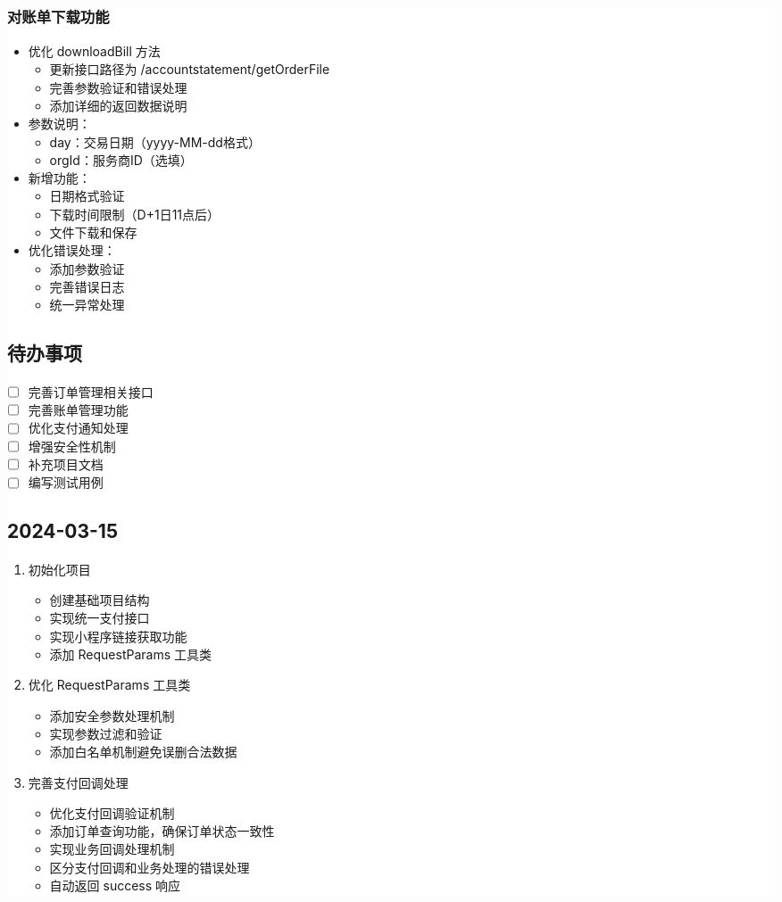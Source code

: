 ### 对账单下载功能
- 优化 downloadBill 方法
  - 更新接口路径为 /accountstatement/getOrderFile
  - 完善参数验证和错误处理
  - 添加详细的返回数据说明
- 参数说明：
  - day：交易日期（yyyy-MM-dd格式）
  - orgId：服务商ID（选填）
- 新增功能：
  - 日期格式验证
  - 下载时间限制（D+1日11点后）
  - 文件下载和保存
- 优化错误处理：
  - 添加参数验证
  - 完善错误日志
  - 统一异常处理

## 待办事项
- [ ] 完善订单管理相关接口
- [ ] 完善账单管理功能
- [ ] 优化支付通知处理
- [ ] 增强安全性机制
- [ ] 补充项目文档
- [ ] 编写测试用例

## 2024-03-15
1. 初始化项目
   - 创建基础项目结构
   - 实现统一支付接口
   - 实现小程序链接获取功能
   - 添加 RequestParams 工具类

2. 优化 RequestParams 工具类
   - 添加安全参数处理机制
   - 实现参数过滤和验证
   - 添加白名单机制避免误删合法数据

3. 完善支付回调处理
   - 优化支付回调验证机制
   - 添加订单查询功能，确保订单状态一致性
   - 实现业务回调处理机制
   - 区分支付回调和业务处理的错误处理
   - 自动返回 success 响应 